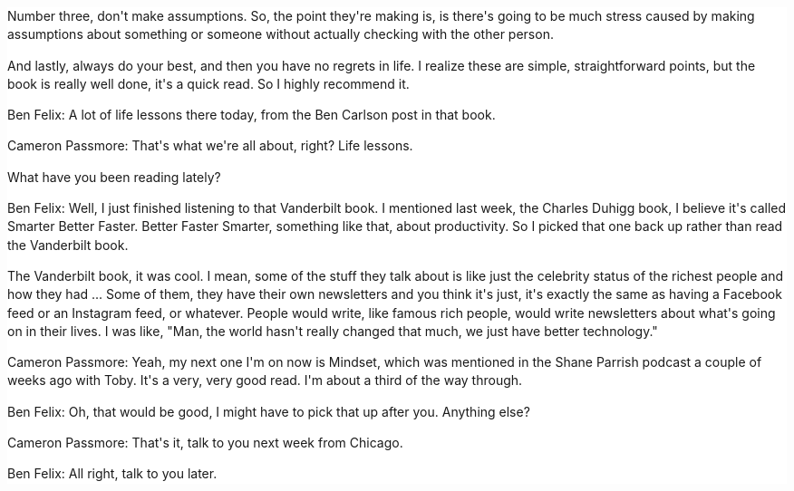 Number three, don't make assumptions. So, the point they're making is, is there's going to be much stress caused by making assumptions about something or someone without actually checking with the other person.

And lastly, always do your best, and then you have no regrets in life. I realize these are simple, straightforward points, but the book is really well done, it's a quick read. So I highly recommend it.

Ben Felix: A lot of life lessons there today, from the Ben Carlson post in that book.

Cameron Passmore: That's what we're all about, right? Life lessons.

What have you been reading lately?

Ben Felix: Well, I just finished listening to that Vanderbilt book. I mentioned last week, the Charles Duhigg book, I believe it's called Smarter Better Faster. Better Faster Smarter, something like that, about productivity. So I picked that one back up rather than read the Vanderbilt book.

The Vanderbilt book, it was cool. I mean, some of the stuff they talk about is like just the celebrity status of the richest people and how they had ... Some of them, they have their own newsletters and you think it's just, it's exactly the same as having a Facebook feed or an Instagram feed, or whatever. People would write, like famous rich people, would write newsletters about what's going on in their lives. I was like, "Man, the world hasn't really changed that much, we just have better technology."

Cameron Passmore: Yeah, my next one I'm on now is Mindset, which was mentioned in the Shane Parrish podcast a couple of weeks ago with Toby. It's a very, very good read. I'm about a third of the way through.

Ben Felix: Oh, that would be good, I might have to pick that up after you. Anything else?

Cameron Passmore: That's it, talk to you next week from Chicago.

Ben Felix: All right, talk to you later.